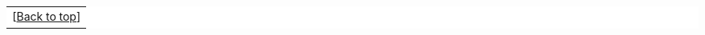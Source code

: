 </dd>

|   |
|--:|
|[[Back to top][top]]|



[custom_models]:	../threads/fits/index.html#custom_models "Custom Model Manager"






[sedstacker]: 		../threads/science/sedstacker/index.html "SED Stacker"
[science]: 			../threads/science/index.html "Shift, Interpolate, and Integrate"
[entry]: 			../threads/entry/index.html "Loading SED Data into Iris"
[fit]: 				../threads/fits/index.html "Modeling and Fiting SED Data"
[importer]: 		../threads/importer/index.html "Building and Managing SEDs"
[plot]: 			../threads/plot/index.html "Visualizing SED Data"
[analysis]: 		../threads/analysis/index.html "Analyzing SED Data in Iris"
[save]: 			../threads/save/index.html "Saving SED Data"
[sdk]: 				../threads/sdk/index.html "Developing Plugins: the Iris Software Development Kit"
[plugin_manager]: 	../threads/plugin_manager/index.html "Plugin Manager"


[download]: 		../download/index.html "Download and Installation"
[smoke_test]: 		../download/smoke_tests.html "Smoke Test"
[macosx105]:		../download/macosx_test.html "Mac OS X 10.5 Download Instructions"
[download_trouble]: ../bugs/smoke.html
[supported_files]: 	../references/importer_files.html
[models]: 			../references/models.html
[faq]: 				../faq/index.html "FAQs"
[releasenotes]: 	../releasenotes/index.html "Release Notes"
[publications]: 	../publications/index.html "Iris Publications"
[bugs]: 			../bugs/index.html "Bugs and Caveats"


[helpdesk]:			/helpdesk/ "CXC HelpDesk"
[sao]:				http://cfa.harvard.edu/sao "Smithsonian Astrophysical Observatory"
[cxc]:				/ "Chandra X-Ray Observatory"
[sherpa]:			/sherpa/ "Sherpa"


[toc]:				#toc
[top]:      		#top